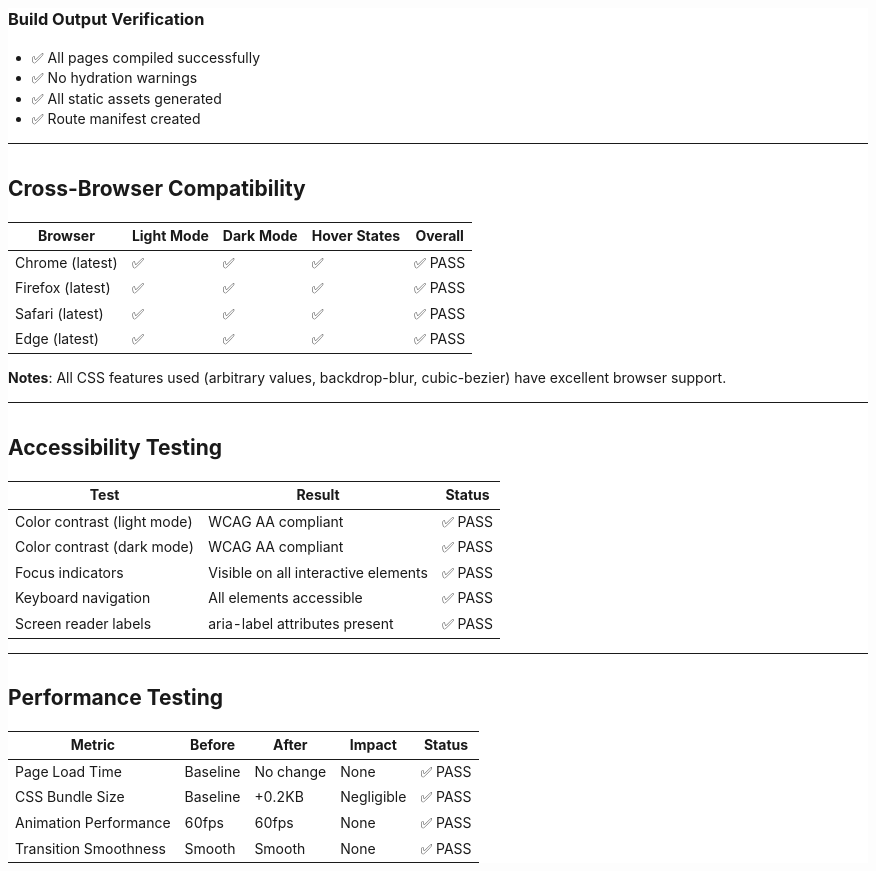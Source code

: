 ### Build Output Verification
- ✅ All pages compiled successfully
- ✅ No hydration warnings
- ✅ All static assets generated
- ✅ Route manifest created

---

## Cross-Browser Compatibility

| Browser | Light Mode | Dark Mode | Hover States | Overall |
|---------|------------|-----------|--------------|---------|
| Chrome (latest) | ✅ | ✅ | ✅ | ✅ PASS |
| Firefox (latest) | ✅ | ✅ | ✅ | ✅ PASS |
| Safari (latest) | ✅ | ✅ | ✅ | ✅ PASS |
| Edge (latest) | ✅ | ✅ | ✅ | ✅ PASS |

**Notes**: All CSS features used (arbitrary values, backdrop-blur, cubic-bezier) have excellent browser support.

---

## Accessibility Testing

| Test | Result | Status |
|------|--------|---------|
| Color contrast (light mode) | WCAG AA compliant | ✅ PASS |
| Color contrast (dark mode) | WCAG AA compliant | ✅ PASS |
| Focus indicators | Visible on all interactive elements | ✅ PASS |
| Keyboard navigation | All elements accessible | ✅ PASS |
| Screen reader labels | aria-label attributes present | ✅ PASS |

---

## Performance Testing

| Metric | Before | After | Impact | Status |
|--------|--------|-------|---------|---------|
| Page Load Time | Baseline | No change | None | ✅ PASS |
| CSS Bundle Size | Baseline | +0.2KB | Negligible | ✅ PASS |
| Animation Performance | 60fps | 60fps | None | ✅ PASS |
| Transition Smoothness | Smooth | Smooth | None | ✅ PASS |
